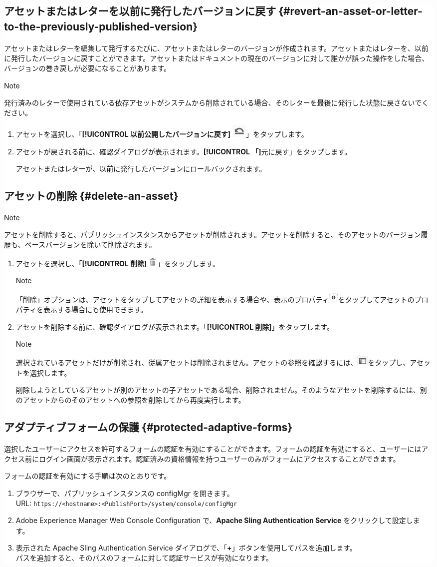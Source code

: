 ## アセットまたはレターを以前に発行したバージョンに戻す {#revert-an-asset-or-letter-to-the-previously-published-version}

アセットまたはレターを編集して発行するたびに、アセットまたはレターのバージョンが作成されます。アセットまたはレターを、以前に発行したバージョンに戻すことができます。アセットまたはドキュメントの現在のバージョンに対して誰かが誤った操作をした場合、バージョンの巻き戻しが必要になることがあります。

>[!NOTE]
>
>発行済みのレターで使用されている依存アセットがシステムから削除されている場合、そのレターを最後に発行した状態に戻さないでください。

1. アセットを選択し、「**[!UICONTROL 以前公開したバージョンに戻す]** ![reverttopreviewpublishedversion](assets/reverttopreviouslypublishedversion.png)」をタップします。
1. アセットが戻される前に、確認ダイアログが表示されます。**[!UICONTROL 「]**&#x200B;元に戻す」をタップします。

   アセットまたはレターが、以前に発行したバージョンにロールバックされます。

## アセットの削除 {#delete-an-asset}

>[!NOTE]
>
>アセットを削除すると、パブリッシュインスタンスからアセットが削除されます。アセットを削除すると、そのアセットのバージョン履歴も、ベースバージョンを除いて削除されます。

1. アセットを選択し、「**[!UICONTROL 削除]** ![削除](assets/delete.png)」をタップします。

   >[!NOTE]
   >
   >「削除」オプションは、アセットをタップしてアセットの詳細を表示する場合や、表示のプロパティ![viewproperties](assets/viewproperties.png)をタップしてアセットのプロパティを表示する場合にも使用できます。

1. アセットを削除する前に、確認ダイアログが表示されます。「**[!UICONTROL 削除]**」をタップします。

   >[!NOTE]
   >
   >選択されているアセットだけが削除され、従属アセットは削除されません。アセットの参照を確認するには、![参照](assets/references.png)をタップし、アセットを選択します。
   >
   >
   >削除しようとしているアセットが別のアセットの子アセットである場合、削除されません。そのようなアセットを削除するには、別のアセットからのそのアセットへの参照を削除してから再度実行します。

## アダプティブフォームの保護 {#protected-adaptive-forms}

選択したユーザーにアクセスを許可するフォームの認証を有効にすることができます。フォームの認証を有効にすると、ユーザーにはアクセス前にログイン画面が表示されます。認証済みの資格情報を持つユーザーのみがフォームにアクセスすることができます。

フォームの認証を有効にする手順は次のとおりです。

1. ブラウザーで、パブリッシュインスタンスの configMgr を開きます。\
   URL: `https://<hostname>:<PublishPort>/system/console/configMgr`

1. Adobe Experience Manager Web Console Configuration で、**Apache Sling Authentication Service** をクリックして設定します。
1. 表示された Apache Sling Authentication Service ダイアログで、「**+**」ボタンを使用してパスを追加します。\
   パスを追加すると、そのパスのフォームに対して認証サービスが有効になります。
